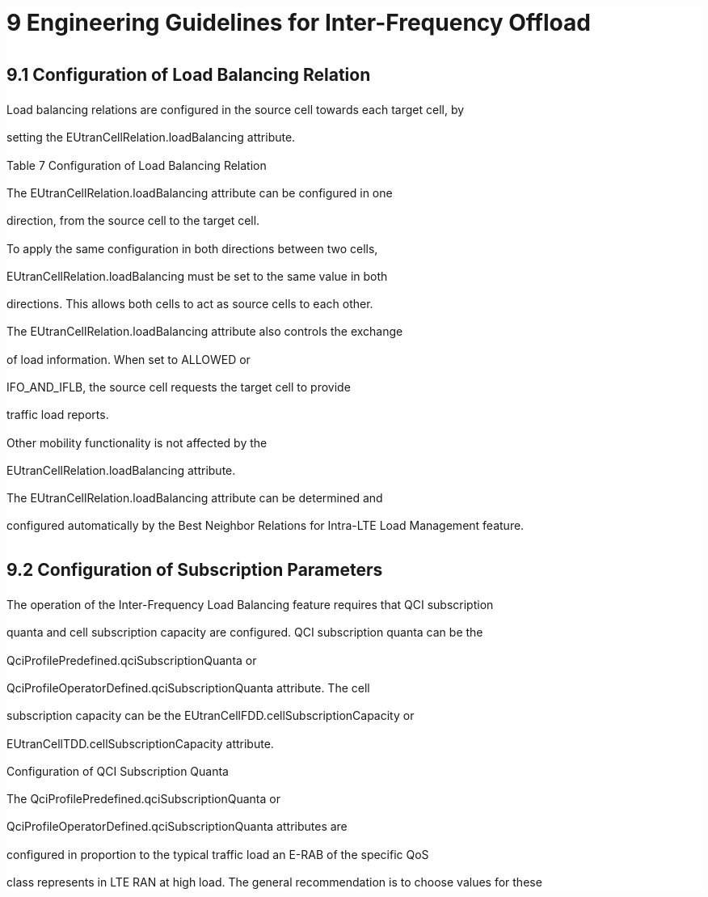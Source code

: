 # 9 Engineering Guidelines for Inter-Frequency Offload

## 9.1 Configuration of Load Balancing Relation

Load balancing relations are configured in the source cell towards each target cell, by

setting the EUtranCellRelation.loadBalancing attribute.

Table 7   Configuration of Load Balancing Relation

The EUtranCellRelation.loadBalancing attribute can be configured in one

direction, from the source cell to the target cell.

To apply the same configuration in both directions between two cells,

EUtranCellRelation.loadBalancing must be set to the same value in both

directions. This allows both cells to act as source cells to each other.

The EUtranCellRelation.loadBalancing attribute also controls the exchange

of load information. When set to ALLOWED or

IFO\_AND\_IFLB, the source cell requests the target cell to provide

traffic load reports.

Other mobility functionality is not affected by the

EUtranCellRelation.loadBalancing attribute.

The EUtranCellRelation.loadBalancing attribute can be determined and

configured automatically by the Best Neighbor Relations for Intra-LTE Load Management feature.

## 9.2 Configuration of Subscription Parameters

The operation of the Inter-Frequency Load Balancing feature requires that QCI subscription

quanta and cell subscription capacity are configured. QCI subscription quanta can be the

QciProfilePredefined.qciSubscriptionQuanta or

QciProfileOperatorDefined.qciSubscriptionQuanta attribute. The cell

subscription capacity can be the EUtranCellFDD.cellSubscriptionCapacity or

EUtranCellTDD.cellSubscriptionCapacity attribute.

Configuration of QCI Subscription Quanta

The QciProfilePredefined.qciSubscriptionQuanta or

QciProfileOperatorDefined.qciSubscriptionQuanta attributes are

configured in proportion to the typical traffic load an E-RAB of the specific QoS

class         represents in LTE RAN at high load. The general recommendation is to choose values for these
